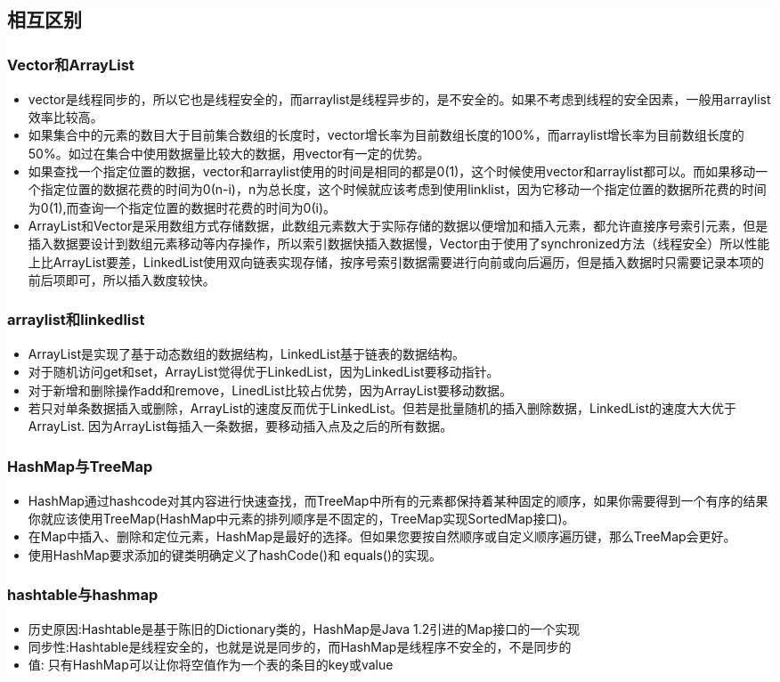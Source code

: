 ## 相互区别

### Vector和ArrayList

* vector是线程同步的，所以它也是线程安全的，而arraylist是线程异步的，是不安全的。如果不考虑到线程的安全因素，一般用arraylist效率比较高。
* 如果集合中的元素的数目大于目前集合数组的长度时，vector增长率为目前数组长度的100%，而arraylist增长率为目前数组长度的50%。如过在集合中使用数据量比较大的数据，用vector有一定的优势。
* 如果查找一个指定位置的数据，vector和arraylist使用的时间是相同的都是0(1)，这个时候使用vector和arraylist都可以。而如果移动一个指定位置的数据花费的时间为0(n-i)，n为总长度，这个时候就应该考虑到使用linklist，因为它移动一个指定位置的数据所花费的时间为0(1),而查询一个指定位置的数据时花费的时间为0(i)。
* ArrayList和Vector是采用数组方式存储数据，此数组元素数大于实际存储的数据以便增加和插入元素，都允许直接序号索引元素，但是插入数据要设计到数组元素移动等内存操作，所以索引数据快插入数据慢，Vector由于使用了synchronized方法（线程安全）所以性能上比ArrayList要差，LinkedList使用双向链表实现存储，按序号索引数据需要进行向前或向后遍历，但是插入数据时只需要记录本项的前后项即可，所以插入数度较快。

### arraylist和linkedlist

* ArrayList是实现了基于动态数组的数据结构，LinkedList基于链表的数据结构。
* 对于随机访问get和set，ArrayList觉得优于LinkedList，因为LinkedList要移动指针。
* 对于新增和删除操作add和remove，LinedList比较占优势，因为ArrayList要移动数据。
* 若只对单条数据插入或删除，ArrayList的速度反而优于LinkedList。但若是批量随机的插入删除数据，LinkedList的速度大大优于ArrayList. 因为ArrayList每插入一条数据，要移动插入点及之后的所有数据。

### HashMap与TreeMap

* HashMap通过hashcode对其内容进行快速查找，而TreeMap中所有的元素都保持着某种固定的顺序，如果你需要得到一个有序的结果你就应该使用TreeMap(HashMap中元素的排列顺序是不固定的，TreeMap实现SortedMap接口)。
* 在Map中插入、删除和定位元素，HashMap是最好的选择。但如果您要按自然顺序或自定义顺序遍历键，那么TreeMap会更好。
* 使用HashMap要求添加的键类明确定义了hashCode()和 equals()的实现。　　

### hashtable与hashmap

* 历史原因:Hashtable是基于陈旧的Dictionary类的，HashMap是Java 1.2引进的Map接口的一个实现
* 同步性:Hashtable是线程安全的，也就是说是同步的，而HashMap是线程序不安全的，不是同步的
* 值: 只有HashMap可以让你将空值作为一个表的条目的key或value
